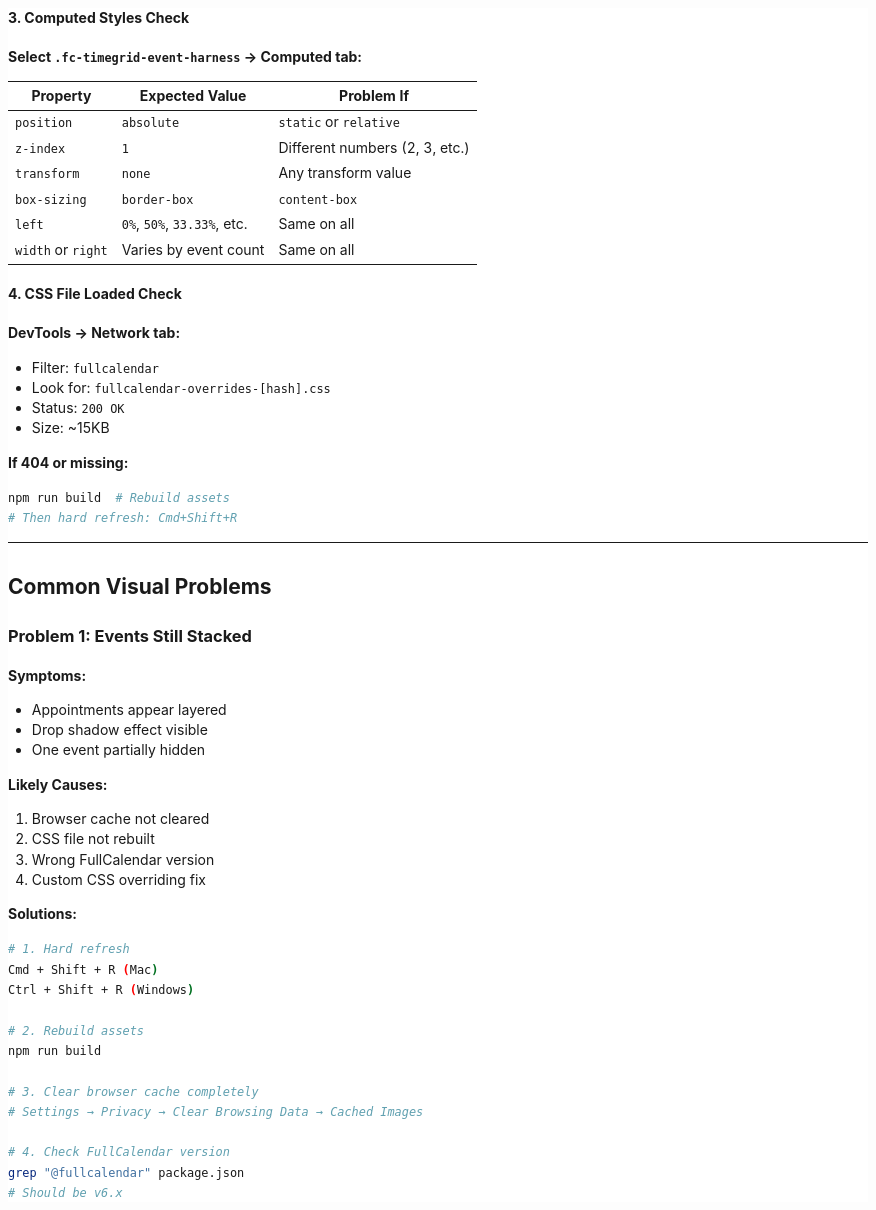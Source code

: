 #### 3. Computed Styles Check

**Select `.fc-timegrid-event-harness` → Computed tab:**

| Property | Expected Value | Problem If |
|----------|----------------|------------|
| `position` | `absolute` | `static` or `relative` |
| `z-index` | `1` | Different numbers (2, 3, etc.) |
| `transform` | `none` | Any transform value |
| `box-sizing` | `border-box` | `content-box` |
| `left` | `0%`, `50%`, `33.33%`, etc. | Same on all |
| `width` or `right` | Varies by event count | Same on all |

#### 4. CSS File Loaded Check

**DevTools → Network tab:**
- Filter: `fullcalendar`
- Look for: `fullcalendar-overrides-[hash].css`
- Status: `200 OK`
- Size: ~15KB

**If 404 or missing:**
```bash
npm run build  # Rebuild assets
# Then hard refresh: Cmd+Shift+R
```

---

## Common Visual Problems

### Problem 1: Events Still Stacked

**Symptoms:**
- Appointments appear layered
- Drop shadow effect visible
- One event partially hidden

**Likely Causes:**
1. Browser cache not cleared
2. CSS file not rebuilt
3. Wrong FullCalendar version
4. Custom CSS overriding fix

**Solutions:**
```bash
# 1. Hard refresh
Cmd + Shift + R (Mac)
Ctrl + Shift + R (Windows)

# 2. Rebuild assets
npm run build

# 3. Clear browser cache completely
# Settings → Privacy → Clear Browsing Data → Cached Images

# 4. Check FullCalendar version
grep "@fullcalendar" package.json
# Should be v6.x
```

